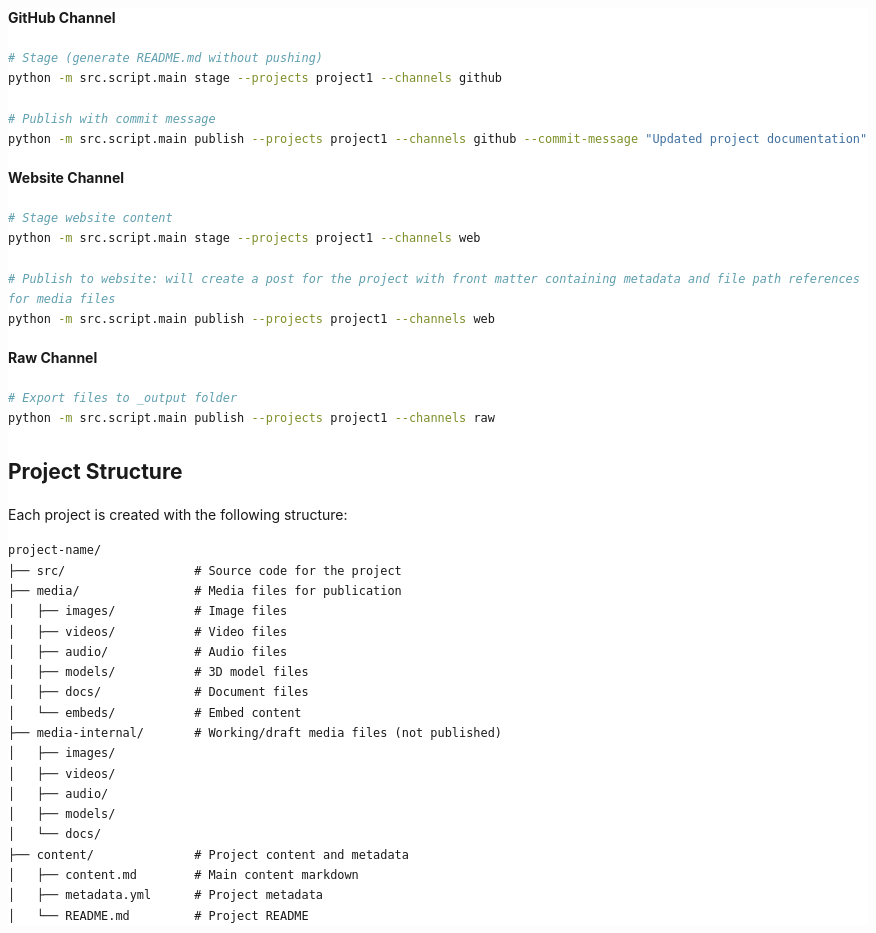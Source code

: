 #### GitHub Channel

```bash
# Stage (generate README.md without pushing)
python -m src.script.main stage --projects project1 --channels github

# Publish with commit message
python -m src.script.main publish --projects project1 --channels github --commit-message "Updated project documentation"
```

#### Website Channel

```bash
# Stage website content
python -m src.script.main stage --projects project1 --channels web

# Publish to website: will create a post for the project with front matter containing metadata and file path references for media files
python -m src.script.main publish --projects project1 --channels web
```

#### Raw Channel

```bash
# Export files to _output folder
python -m src.script.main publish --projects project1 --channels raw
```

## Project Structure

Each project is created with the following structure:

```
project-name/
├── src/                  # Source code for the project
├── media/                # Media files for publication
│   ├── images/           # Image files
│   ├── videos/           # Video files
│   ├── audio/            # Audio files
│   ├── models/           # 3D model files
│   ├── docs/             # Document files
│   └── embeds/           # Embed content
├── media-internal/       # Working/draft media files (not published)
│   ├── images/
│   ├── videos/
│   ├── audio/
│   ├── models/
│   └── docs/
├── content/              # Project content and metadata
│   ├── content.md        # Main content markdown
│   ├── metadata.yml      # Project metadata
│   └── README.md         # Project README
```
